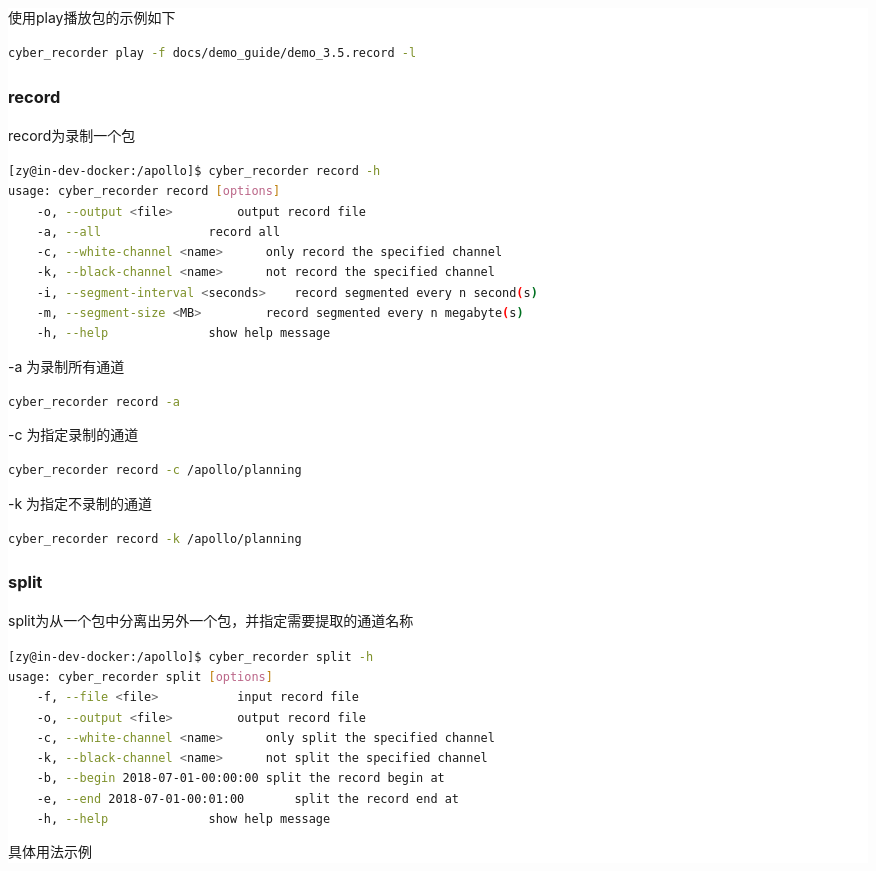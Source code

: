 使用play播放包的示例如下

```bash
cyber_recorder play -f docs/demo_guide/demo_3.5.record -l
```

### record

record为录制一个包

```bash
[zy@in-dev-docker:/apollo]$ cyber_recorder record -h
usage: cyber_recorder record [options]
	-o, --output <file>			output record file
	-a, --all				record all
	-c, --white-channel <name>		only record the specified channel
	-k, --black-channel <name>		not record the specified channel
	-i, --segment-interval <seconds>	record segmented every n second(s)
	-m, --segment-size <MB>			record segmented every n megabyte(s)
	-h, --help				show help message

```

-a 为录制所有通道

```bash
cyber_recorder record -a
```

 -c 为指定录制的通道

```bash
cyber_recorder record -c /apollo/planning
```

-k 为指定不录制的通道

```bash
cyber_recorder record -k /apollo/planning
```

### split

split为从一个包中分离出另外一个包，并指定需要提取的通道名称

```bash
[zy@in-dev-docker:/apollo]$ cyber_recorder split -h
usage: cyber_recorder split [options]
	-f, --file <file>			input record file
	-o, --output <file>			output record file
	-c, --white-channel <name>		only split the specified channel
	-k, --black-channel <name>		not split the specified channel
	-b, --begin 2018-07-01-00:00:00	split the record begin at
	-e, --end 2018-07-01-00:01:00		split the record end at
	-h, --help				show help message
```

具体用法示例
